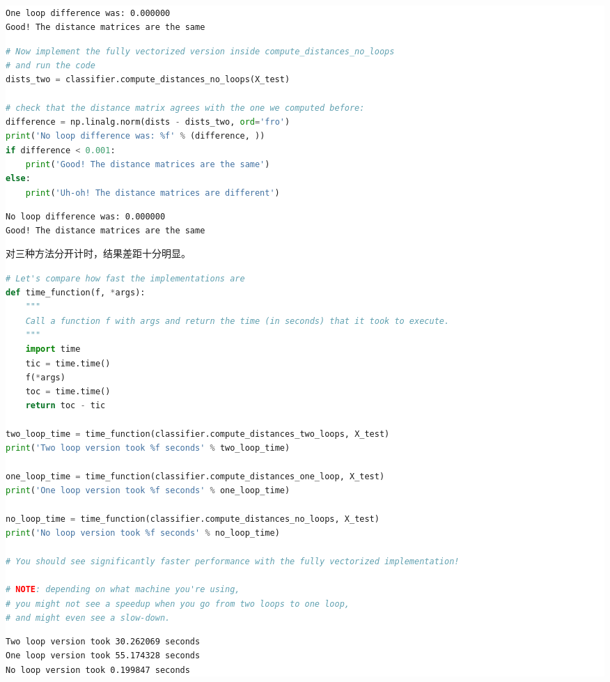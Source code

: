     One loop difference was: 0.000000
    Good! The distance matrices are the same



```python
# Now implement the fully vectorized version inside compute_distances_no_loops
# and run the code
dists_two = classifier.compute_distances_no_loops(X_test)

# check that the distance matrix agrees with the one we computed before:
difference = np.linalg.norm(dists - dists_two, ord='fro')
print('No loop difference was: %f' % (difference, ))
if difference < 0.001:
    print('Good! The distance matrices are the same')
else:
    print('Uh-oh! The distance matrices are different')
```

    No loop difference was: 0.000000
    Good! The distance matrices are the same

对三种方法分开计时，结果差距十分明显。

```python
# Let's compare how fast the implementations are
def time_function(f, *args):
    """
    Call a function f with args and return the time (in seconds) that it took to execute.
    """
    import time
    tic = time.time()
    f(*args)
    toc = time.time()
    return toc - tic

two_loop_time = time_function(classifier.compute_distances_two_loops, X_test)
print('Two loop version took %f seconds' % two_loop_time)

one_loop_time = time_function(classifier.compute_distances_one_loop, X_test)
print('One loop version took %f seconds' % one_loop_time)

no_loop_time = time_function(classifier.compute_distances_no_loops, X_test)
print('No loop version took %f seconds' % no_loop_time)

# You should see significantly faster performance with the fully vectorized implementation!

# NOTE: depending on what machine you're using, 
# you might not see a speedup when you go from two loops to one loop, 
# and might even see a slow-down.
```

    Two loop version took 30.262069 seconds
    One loop version took 55.174328 seconds
    No loop version took 0.199847 seconds
